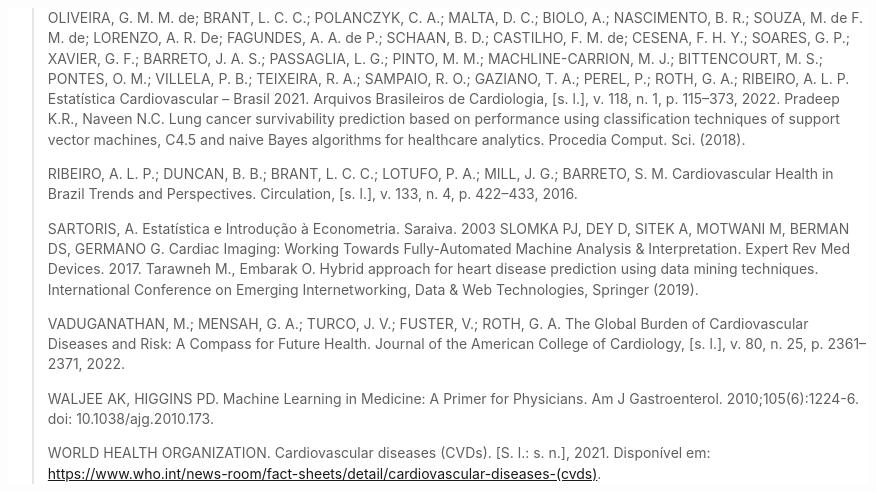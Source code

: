 > OLIVEIRA, G. M. M. de; BRANT, L. C. C.; POLANCZYK, C. A.; MALTA, D. C.; BIOLO, A.; NASCIMENTO, B. R.; SOUZA, M. de F. M. de; LORENZO, A. R. De; FAGUNDES, A. A. de P.; SCHAAN, B. D.; CASTILHO, F. M. de; CESENA, F. H. Y.; SOARES, G. P.; XAVIER, G. F.; BARRETO, J. A. S.; PASSAGLIA, L. G.; PINTO, M. M.; MACHLINE-CARRION, M. J.; BITTENCOURT, M. S.; PONTES, O. M.; VILLELA, P. B.; TEIXEIRA, R. A.; SAMPAIO, R. O.; GAZIANO, T. A.; PEREL, P.; ROTH, G. A.; RIBEIRO, A. L. P. Estatística Cardiovascular – Brasil 2021. Arquivos Brasileiros de Cardiologia, [s. l.], v. 118, n. 1, p. 115–373, 2022. 
Pradeep K.R., Naveen N.C. Lung cancer survivability prediction based on performance using classification techniques of support vector machines, C4.5 and naive Bayes algorithms for healthcare analytics. Procedia Comput. Sci. (2018).
> 
> RIBEIRO, A. L. P.; DUNCAN, B. B.; BRANT, L. C. C.; LOTUFO, P. A.; MILL, J. G.; BARRETO, S. M. Cardiovascular Health in Brazil Trends and Perspectives. Circulation, [s. l.], v. 133, n. 4, p. 422–433, 2016.
> 
> SARTORIS, A. Estatística e Introdução à Econometria. Saraiva. 2003
> SLOMKA PJ, DEY D, SITEK A, MOTWANI M, BERMAN DS, GERMANO G. Cardiac Imaging: Working Towards Fully-Automated Machine Analysis & Interpretation. Expert Rev Med Devices. 2017.
Tarawneh M., Embarak O. Hybrid approach for heart disease prediction using data mining techniques. International Conference on Emerging Internetworking, Data & Web Technologies, Springer (2019).
> 
> VADUGANATHAN, M.; MENSAH, G. A.; TURCO, J. V.; FUSTER, V.; ROTH, G. A. The Global Burden of Cardiovascular Diseases and Risk: A Compass for Future Health. Journal of the American College of Cardiology, [s. l.], v. 80, n. 25, p. 2361–2371, 2022.
> 
> WALJEE AK, HIGGINS PD. Machine Learning in Medicine: A Primer for Physicians. Am J Gastroenterol. 2010;105(6):1224-6. doi: 10.1038/ajg.2010.173.
> 
> WORLD HEALTH ORGANIZATION. Cardiovascular diseases (CVDs). [S. l.: s. n.], 2021. Disponível em: https://www.who.int/news-room/fact-sheets/detail/cardiovascular-diseases-(cvds).

